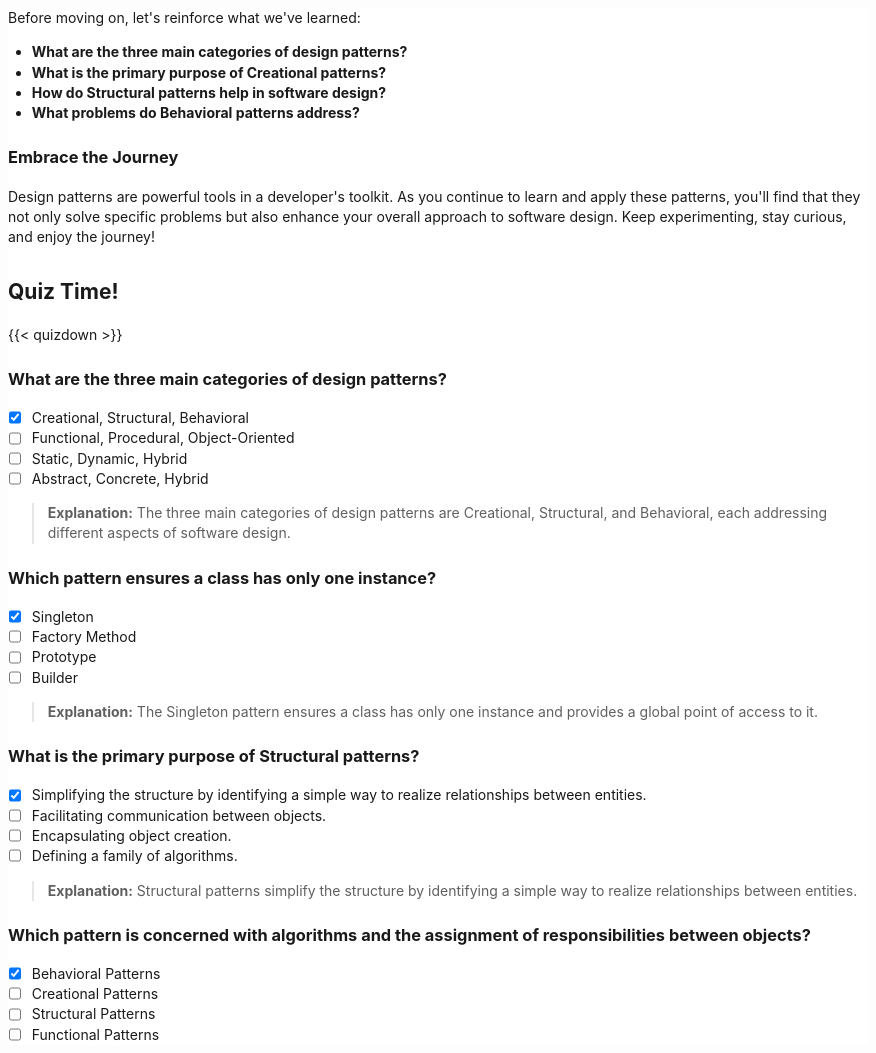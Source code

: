 Before moving on, let's reinforce what we've learned:

- **What are the three main categories of design patterns?**
- **What is the primary purpose of Creational patterns?**
- **How do Structural patterns help in software design?**
- **What problems do Behavioral patterns address?**

### Embrace the Journey

Design patterns are powerful tools in a developer's toolkit. As you continue to learn and apply these patterns, you'll find that they not only solve specific problems but also enhance your overall approach to software design. Keep experimenting, stay curious, and enjoy the journey!

## Quiz Time!

{{< quizdown >}}

### What are the three main categories of design patterns?

- [x] Creational, Structural, Behavioral
- [ ] Functional, Procedural, Object-Oriented
- [ ] Static, Dynamic, Hybrid
- [ ] Abstract, Concrete, Hybrid

> **Explanation:** The three main categories of design patterns are Creational, Structural, and Behavioral, each addressing different aspects of software design.

### Which pattern ensures a class has only one instance?

- [x] Singleton
- [ ] Factory Method
- [ ] Prototype
- [ ] Builder

> **Explanation:** The Singleton pattern ensures a class has only one instance and provides a global point of access to it.

### What is the primary purpose of Structural patterns?

- [x] Simplifying the structure by identifying a simple way to realize relationships between entities.
- [ ] Facilitating communication between objects.
- [ ] Encapsulating object creation.
- [ ] Defining a family of algorithms.

> **Explanation:** Structural patterns simplify the structure by identifying a simple way to realize relationships between entities.

### Which pattern is concerned with algorithms and the assignment of responsibilities between objects?

- [x] Behavioral Patterns
- [ ] Creational Patterns
- [ ] Structural Patterns
- [ ] Functional Patterns
